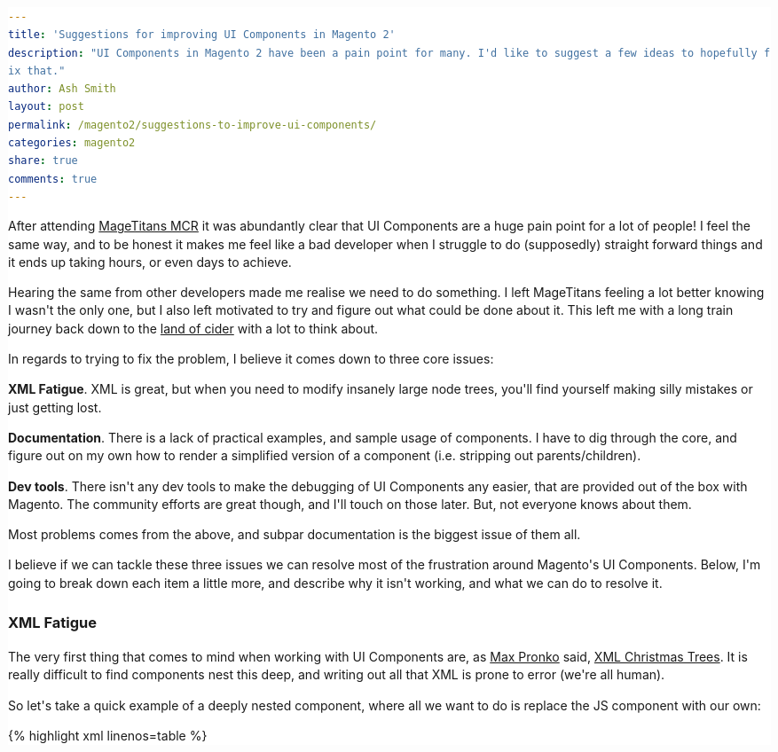 ```yaml
---
title: 'Suggestions for improving UI Components in Magento 2'
description: "UI Components in Magento 2 have been a pain point for many. I'd like to suggest a few ideas to hopefully fix that."
author: Ash Smith
layout: post
permalink: /magento2/suggestions-to-improve-ui-components/
categories: magento2
share: true
comments: true
---
```


After attending [MageTitans MCR](https://twitter.com/MageTitans) it was abundantly clear that UI Components are a huge pain point for a lot of people! I feel the same way, and to be honest it makes me feel like a bad developer when I struggle to do (supposedly) straight forward things and it ends up taking hours, or even days to achieve. 

Hearing the same from other developers made me realise we need to do something. I left MageTitans feeling a lot better knowing I wasn't the only one, but I also left motivated to try and figure out what could be done about it. This left me with a long train journey back down to the [land of cider](https://www.youtube.com/watch?v=lzGkB6YO9Yc) with a lot to think about.

In regards to trying to fix the problem, I believe it comes down to three core issues:

**XML Fatigue**. XML is great, but when you need to modify insanely large node trees, you'll find yourself making silly mistakes or just getting lost.

**Documentation**. There is a lack of practical examples, and sample usage of components. I have to dig through the core, and figure out on my own how to render a simplified version of a component (i.e. stripping out parents/children).

**Dev tools**. There isn't any dev tools to make the debugging of UI Components any easier, that are provided out of the box with Magento. The community efforts are great though, and I'll touch on those later. But, not everyone knows about them.

Most problems comes from the above, and subpar documentation is the biggest issue of them all.

I believe if we can tackle these three issues we can resolve most of the frustration around Magento's UI Components. Below, I'm going to break down each item a little more, and describe why it isn't working, and what we can do to resolve it.


### XML Fatigue

The very first thing that comes to mind when working with UI Components are, as [Max Pronko](https://twitter.com/max_pronko) said, [XML Christmas Trees](https://twitter.com/benmarks/status/929378725594107905). It is really difficult to find components nest this deep, and writing out all that XML is prone to error (we're all human).

So let's take a quick example of a deeply nested component, where all we want to do is replace the JS component with our own:

{% highlight xml  linenos=table %}
<?xml version="1.0"?>
<page xmlns:xsi="http://www.w3.org/2001/XMLSchema-instance" 
    xsi:noNamespaceSchemaLocation="urn:magento:framework:View/Layout/etc/page_configuration.xsd">
    <body>
        <referenceBlock name="checkout.root">
            <arguments>
                <argument name="jsLayout" xsi:type="array">
                    <item name="components" xsi:type="array">
                        <item name="checkout" xsi:type="array">
                            <item name="children" xsi:type="array">
                                <item name="steps" xsi:type="array">
                                    <item name="children" xsi:type="array">
                                        <item name="shipping-step" xsi:type="array">
                                            <item name="children" xsi:type="array">